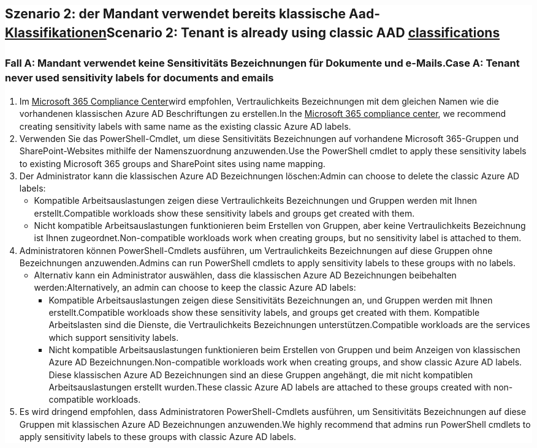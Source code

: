 ## <a name="scenario-2-tenant-is-already-using-classic-aad-classifications"></a><span data-ttu-id="4a8d4-146">Szenario 2: der Mandant verwendet bereits klassische Aad- [Klassifikationen](https://docs.microsoft.com/microsoft-365/enterprise/manage-microsoft-365-groups-with-powershell)</span><span class="sxs-lookup"><span data-stu-id="4a8d4-146">Scenario 2: Tenant is already using classic AAD [classifications](https://docs.microsoft.com/microsoft-365/enterprise/manage-microsoft-365-groups-with-powershell)</span></span>

### <a name="case-a-tenant-never-used-sensitivity-labels-for-documents-and-emails"></a><span data-ttu-id="4a8d4-147">Fall A: Mandant verwendet keine Sensitivitäts Bezeichnungen für Dokumente und e-Mails.</span><span class="sxs-lookup"><span data-stu-id="4a8d4-147">Case A: Tenant never used sensitivity labels for documents and emails</span></span>

1. <span data-ttu-id="4a8d4-148">Im [Microsoft 365 Compliance Center](https://compliance.microsoft.com)wird empfohlen, Vertraulichkeits Bezeichnungen mit dem gleichen Namen wie die vorhandenen klassischen Azure AD Beschriftungen zu erstellen.</span><span class="sxs-lookup"><span data-stu-id="4a8d4-148">In the [Microsoft 365 compliance center](https://compliance.microsoft.com), we recommend creating sensitivity labels with same name as the existing classic Azure AD labels.</span></span>
2. <span data-ttu-id="4a8d4-149">Verwenden Sie das PowerShell-Cmdlet, um diese Sensitivitäts Bezeichnungen auf vorhandene Microsoft 365-Gruppen und SharePoint-Websites mithilfe der Namenszuordnung anzuwenden.</span><span class="sxs-lookup"><span data-stu-id="4a8d4-149">Use the PowerShell cmdlet to apply these sensitivity labels to existing Microsoft 365 groups and SharePoint sites using name mapping.</span></span>
3. <span data-ttu-id="4a8d4-150">Der Administrator kann die klassischen Azure AD Bezeichnungen löschen:</span><span class="sxs-lookup"><span data-stu-id="4a8d4-150">Admin can choose to delete the classic Azure AD labels:</span></span>
    - <span data-ttu-id="4a8d4-151">Kompatible Arbeitsauslastungen zeigen diese Vertraulichkeits Bezeichnungen und Gruppen werden mit Ihnen erstellt.</span><span class="sxs-lookup"><span data-stu-id="4a8d4-151">Compatible workloads show these sensitivity labels and groups get created with them.</span></span>
    - <span data-ttu-id="4a8d4-152">Nicht kompatible Arbeitsauslastungen funktionieren beim Erstellen von Gruppen, aber keine Vertraulichkeits Bezeichnung ist Ihnen zugeordnet.</span><span class="sxs-lookup"><span data-stu-id="4a8d4-152">Non-compatible workloads work when creating groups, but no sensitivity label is attached to them.</span></span>
4. <span data-ttu-id="4a8d4-153">Administratoren können PowerShell-Cmdlets ausführen, um Vertraulichkeits Bezeichnungen auf diese Gruppen ohne Bezeichnungen anzuwenden.</span><span class="sxs-lookup"><span data-stu-id="4a8d4-153">Admins can run PowerShell cmdlets to apply sensitivity labels to these groups with no labels.</span></span>
    - <span data-ttu-id="4a8d4-154">Alternativ kann ein Administrator auswählen, dass die klassischen Azure AD Bezeichnungen beibehalten werden:</span><span class="sxs-lookup"><span data-stu-id="4a8d4-154">Alternatively, an admin can choose to keep the classic Azure AD labels:</span></span>
        - <span data-ttu-id="4a8d4-155">Kompatible Arbeitsauslastungen zeigen diese Sensitivitäts Bezeichnungen an, und Gruppen werden mit Ihnen erstellt.</span><span class="sxs-lookup"><span data-stu-id="4a8d4-155">Compatible workloads show these sensitivity labels, and groups get created with them.</span></span> <span data-ttu-id="4a8d4-156">Kompatible Arbeitslasten sind die Dienste, die Vertraulichkeits Bezeichnungen unterstützen.</span><span class="sxs-lookup"><span data-stu-id="4a8d4-156">Compatible workloads are the services which support sensitivity labels.</span></span>
        - <span data-ttu-id="4a8d4-157">Nicht kompatible Arbeitsauslastungen funktionieren beim Erstellen von Gruppen und beim Anzeigen von klassischen Azure AD Bezeichnungen.</span><span class="sxs-lookup"><span data-stu-id="4a8d4-157">Non-compatible workloads work when creating groups, and show classic Azure AD labels.</span></span> <span data-ttu-id="4a8d4-158">Diese klassischen Azure AD Bezeichnungen sind an diese Gruppen angehängt, die mit nicht kompatiblen Arbeitsauslastungen erstellt wurden.</span><span class="sxs-lookup"><span data-stu-id="4a8d4-158">These classic Azure AD labels are attached to these groups created with non-compatible workloads.</span></span>
5. <span data-ttu-id="4a8d4-159">Es wird dringend empfohlen, dass Administratoren PowerShell-Cmdlets ausführen, um Sensitivitäts Bezeichnungen auf diese Gruppen mit klassischen Azure AD Bezeichnungen anzuwenden.</span><span class="sxs-lookup"><span data-stu-id="4a8d4-159">We highly recommend that admins run PowerShell cmdlets to apply sensitivity labels to these groups with classic Azure AD labels.</span></span>